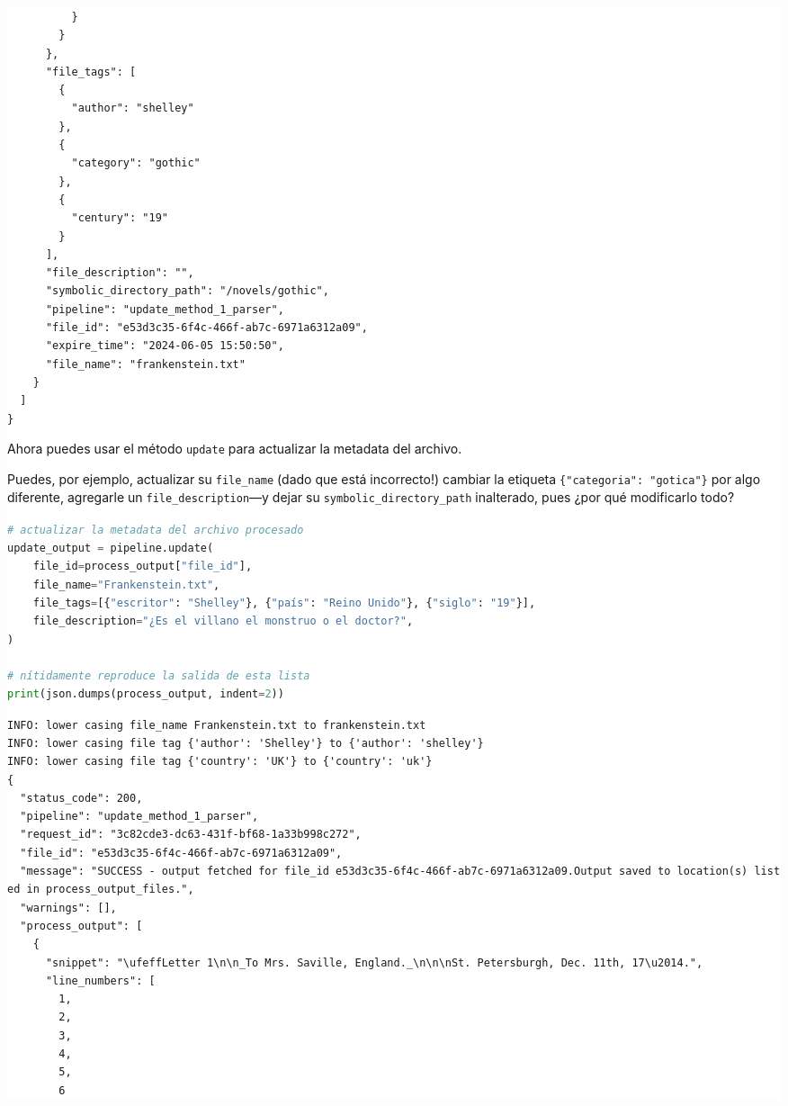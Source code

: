               }
            }
          },
          "file_tags": [
            {
              "author": "shelley"
            },
            {
              "category": "gothic"
            },
            {
              "century": "19"
            }
          ],
          "file_description": "",
          "symbolic_directory_path": "/novels/gothic",
          "pipeline": "update_method_1_parser",
          "file_id": "e53d3c35-6f4c-466f-ab7c-6971a6312a09",
          "expire_time": "2024-06-05 15:50:50",
          "file_name": "frankenstein.txt"
        }
      ]
    }


Ahora puedes usar el método `update` para actualizar la metadata del archivo.

Puedes, por ejemplo, actualizar su `file_name` (dado que está incorrecto!) cambiar la etiqueta `{"categoria": "gotica"}` por algo diferente, agregarle un `file_description`—y dejar su `symbolic_directory_path` inalterado, pues ¿por qué modificarlo todo?


```python
# actualizar la metadata del archivo procesado
update_output = pipeline.update(
    file_id=process_output["file_id"],
    file_name="Frankenstein.txt",
    file_tags=[{"escritor": "Shelley"}, {"país": "Reino Unido"}, {"siglo": "19"}],
    file_description="¿Es el villano el monstruo o el doctor?",
)

# nítidamente reproduce la salida de esta lista
print(json.dumps(process_output, indent=2))
```

    INFO: lower casing file_name Frankenstein.txt to frankenstein.txt
    INFO: lower casing file tag {'author': 'Shelley'} to {'author': 'shelley'}
    INFO: lower casing file tag {'country': 'UK'} to {'country': 'uk'}
    {
      "status_code": 200,
      "pipeline": "update_method_1_parser",
      "request_id": "3c82cde3-dc63-431f-bf68-1a33b998c272",
      "file_id": "e53d3c35-6f4c-466f-ab7c-6971a6312a09",
      "message": "SUCCESS - output fetched for file_id e53d3c35-6f4c-466f-ab7c-6971a6312a09.Output saved to location(s) listed in process_output_files.",
      "warnings": [],
      "process_output": [
        {
          "snippet": "\ufeffLetter 1\n\n_To Mrs. Saville, England._\n\n\nSt. Petersburgh, Dec. 11th, 17\u2014.",
          "line_numbers": [
            1,
            2,
            3,
            4,
            5,
            6
